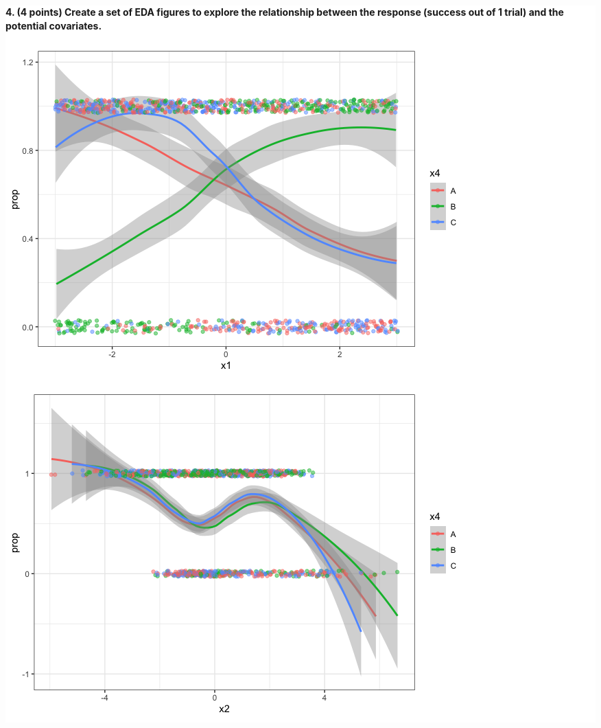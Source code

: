 #### 4. (4 points) Create a set of EDA figures to explore the relationship between the response (success out of 1 trial) and the potential covariates.

![](Week10_files/figure-commonmark/unnamed-chunk-3-1.png)

![](Week10_files/figure-commonmark/unnamed-chunk-4-1.png)
